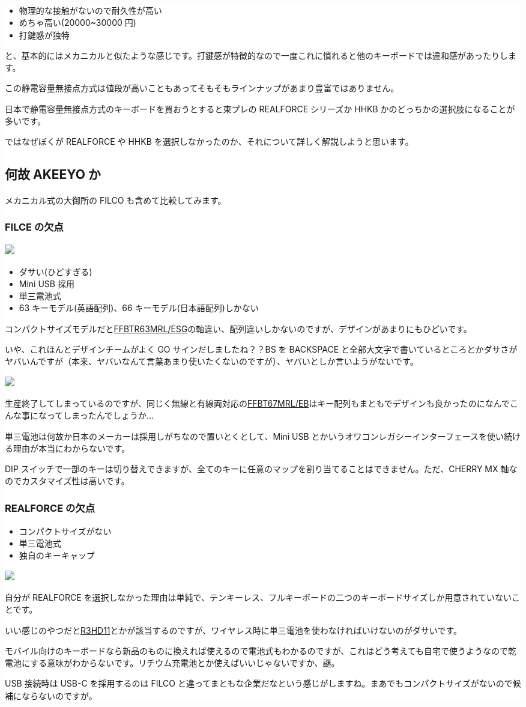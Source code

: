 - 物理的な接触がないので耐久性が高い
- めちゃ高い(20000~30000 円)
- 打鍵感が独特

と、基本的にはメカニカルと似たような感じです。打鍵感が特徴的なので一度これに慣れると他のキーボードでは違和感があったりします。

この静電容量無接点方式は値段が高いこともあってそもそもラインナップがあまり豊富ではありません。

日本で静電容量無接点方式のキーボードを買おうとすると東プレの REALFORCE シリーズか HHKB かのどっちかの選択肢になることが多いです。

ではなぜぼくが REALFORCE や HHKB を選択しなかったのか、それについて詳しく解説しようと思います。

## 何故 AKEEYO か

メカニカル式の大御所の FILCO も含めて比較してみます。

### FILCE の欠点

![](https://www.diatec.co.jp/image_prod/FFBTR63MRLEMB_01.jpg)

- ダサい(ひどすぎる)
- Mini USB 採用
- 単三電池式
- 63 キーモデル(英語配列)、66 キーモデル(日本語配列)しかない

コンパクトサイズモデルだと[FFBTR63MRL/ESG](https://www.diatec.co.jp/shop/det.php?prod_c=4589)の軸違い、配列違いしかないのですが、デザインがあまりにもひどいです。

いや、これほんとデザインチームがよく GO サインだしましたね？？BS を BACKSPACE と全部大文字で書いているところとかダサさがヤバいんですが（本来、ヤバいなんて言葉あまり使いたくないのですが）、ヤバいとしか言いようがないです。

![](https://www.diatec.co.jp/image_prod/FFBT67MRLEB_01.jpg)

生産終了してしまっているのですが、同じく無線と有線両対応の[FFBT67MRL/EB](https://www.diatec.co.jp/products/det.php?prod_c=1471)はキー配列もまともでデザインも良かったのになんでこんな事になってしまったんでしょうか...

単三電池は何故か日本のメーカーは採用しがちなので置いとくとして、Mini USB とかいうオワコンレガシーインターフェースを使い続ける理由が本当にわからないです。

DIP スイッチで一部のキーは切り替えできますが、全てのキーに任意のマップを割り当てることはできません。ただ、CHERRY MX 軸なのでカスタマイズ性は高いです。

### REALFORCE の欠点

- コンパクトサイズがない
- 単三電池式
- 独自のキーキャップ

![](https://makeshop-multi-images.akamaized.net/realforce/shopimages/04/01/2_000000000104.jpg)

自分が REALFORCE を選択しなかった理由は単純で、テンキーレス、フルキーボードの二つのキーボードサイズしか用意されていないことです。

いい感じのやつだと[R3HD11](https://www.realforce.co.jp/products/R3HD11/)とかが該当するのですが、ワイヤレス時に単三電池を使わなければいけないのがダサいです。

モバイル向けのキーボードなら新品のものに換えれば使えるので電池式もわかるのですが、これはどう考えても自宅で使うようなので乾電池にする意味がわからないです。リチウム充電池とか使えばいいじゃないですか、謎。

USB 接続時は USB-C を採用するのは FILCO と違ってまともな企業だなという感じがしますね。まあでもコンパクトサイズがないので候補にならないのですが。
